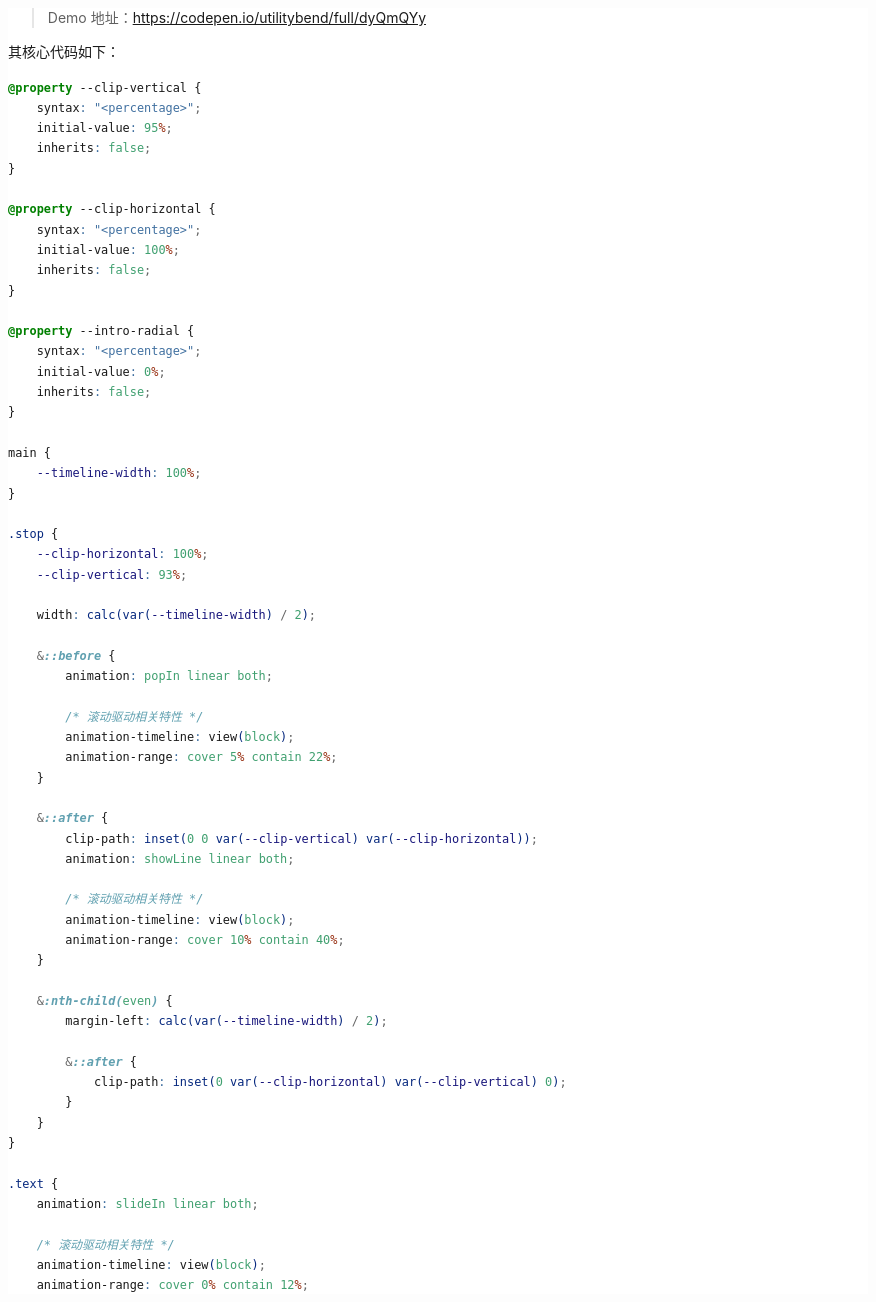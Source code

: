 > Demo 地址：<https://codepen.io/utilitybend/full/dyQmQYy>

其核心代码如下：

```CSS
@property --clip-vertical {
    syntax: "<percentage>";
    initial-value: 95%;
    inherits: false;
}
​
@property --clip-horizontal {
    syntax: "<percentage>";
    initial-value: 100%;
    inherits: false;
}
​
@property --intro-radial {
    syntax: "<percentage>";
    initial-value: 0%;
    inherits: false;
}
​
main {
    --timeline-width: 100%;
}
​
.stop {
    --clip-horizontal: 100%;
    --clip-vertical: 93%;
​
    width: calc(var(--timeline-width) / 2);
​
    &::before {
        animation: popIn linear both;
        
        /* 滚动驱动相关特性 */
        animation-timeline: view(block);
        animation-range: cover 5% contain 22%;
    }
    
    &::after {
        clip-path: inset(0 0 var(--clip-vertical) var(--clip-horizontal));
        animation: showLine linear both;
        
        /* 滚动驱动相关特性 */
        animation-timeline: view(block);
        animation-range: cover 10% contain 40%;
    }
​
    &:nth-child(even) {
        margin-left: calc(var(--timeline-width) / 2);
        
        &::after {
            clip-path: inset(0 var(--clip-horizontal) var(--clip-vertical) 0);
        }
    }
}
​
.text {
    animation: slideIn linear both;
    
    /* 滚动驱动相关特性 */
    animation-timeline: view(block);
    animation-range: cover 0% contain 12%;
```
